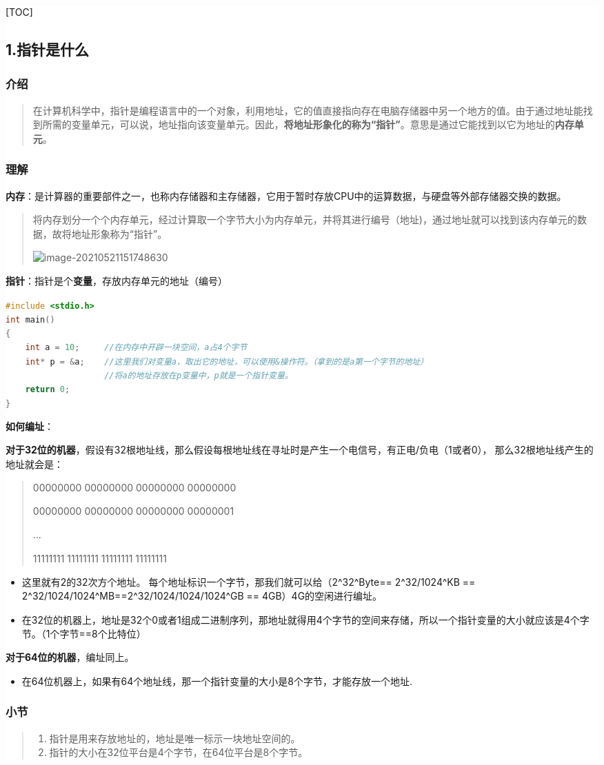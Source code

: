 [TOC]

## 1.指针是什么

### 介绍

> 在计算机科学中，指针是编程语言中的一个对象，利用地址，它的值直接指向存在电脑存储器中另一个地方的值。由于通过地址能找到所需的变量单元，可以说，地址指向该变量单元。因此，**将地址形象化的称为“指针”**。意思是通过它能找到以它为地址的**内存单元**。

### 理解

**内存**：是计算器的重要部件之一，也称内存储器和主存储器，它用于暂时存放CPU中的运算数据，与硬盘等外部存储器交换的数据。

> 将内存划分一个个内存单元，经过计算取一个字节大小为内存单元，并将其进行编号（地址)，通过地址就可以找到该内存单元的数据，故将地址形象称为“指针”。
>
> ![image-20210521151748630](C:\Users\lenovo\Pictures\blog\image-20210521151748630.png)

**指针**：指针是个**变量**，存放内存单元的地址（编号）

```c
#include <stdio.h>
int main()
{
 	int a = 10;		//在内存中开辟一块空间，a占4个字节
 	int* p = &a;	//这里我们对变量a，取出它的地址，可以使用&操作符。（拿到的是a第一个字节的地址）
  					//将a的地址存放在p变量中，p就是一个指针变量。
 	return 0;
}
```

**如何编址**：

**对于32位的机器**，假设有32根地址线，那么假设每根地址线在寻址时是产生一个电信号，有正电/负电（1或者0）， 那么32根地址线产生的地址就会是：

> 00000000 00000000 00000000 00000000
>
> 00000000 00000000 00000000 00000001 
>
> ...
>
> 11111111 11111111 11111111 11111111

- 这里就有2的32次方个地址。 每个地址标识一个字节，那我们就可以给（2^32^Byte== 2^32/1024^KB == 2^32/1024/1024^MB==2^32/1024/1024/1024^GB == 4GB）4G的空闲进行编址。

- 在32位的机器上，地址是32个0或者1组成二进制序列，那地址就得用4个字节的空间来存储，所以一个指针变量的大小就应该是4个字节。（1个字节==8个比特位）

  

**对于64位的机器**，编址同上。

- 在64位机器上，如果有64个地址线，那一个指针变量的大小是8个字节，才能存放一个地址.

### 小节

> 1. 指针是用来存放地址的，地址是唯一标示一块地址空间的。 
> 2. 指针的大小在32位平台是4个字节，在64位平台是8个字节。
